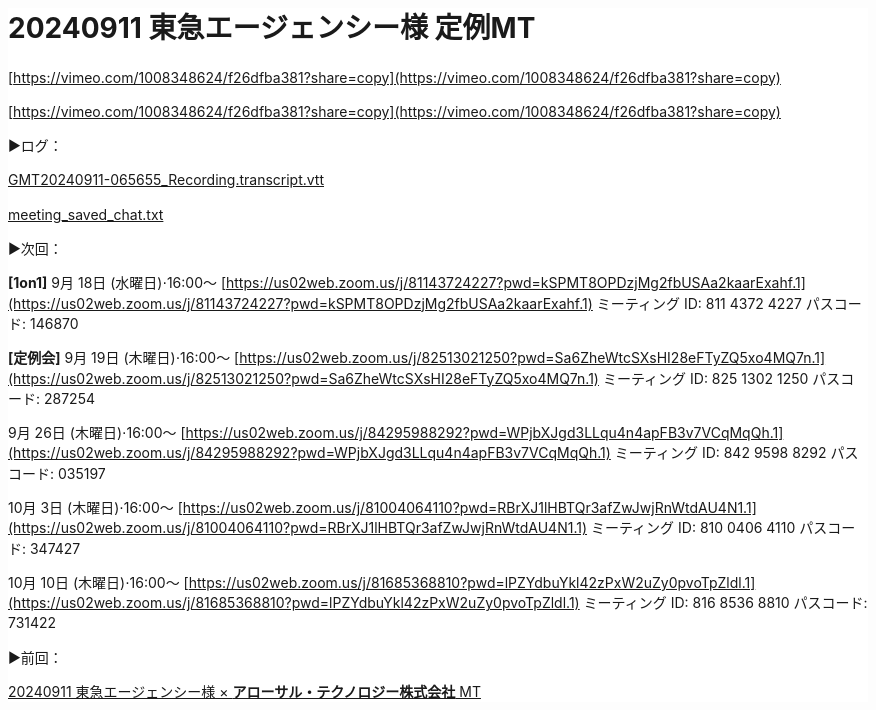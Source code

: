 # 20240911 東急エージェンシー様 定例MT

[https://vimeo.com/1008348624/f26dfba381?share=copy](https://vimeo.com/1008348624/f26dfba381?share=copy)

[https://vimeo.com/1008348624/f26dfba381?share=copy](https://vimeo.com/1008348624/f26dfba381?share=copy)

▶️ログ：

[GMT20240911-065655_Recording.transcript.vtt](20240911%20%E6%9D%B1%E6%80%A5%E3%82%A8%E3%83%BC%E3%82%B7%E3%82%99%E3%82%A7%E3%83%B3%E3%82%B7%E3%83%BC%E6%A7%98%20%E5%AE%9A%E4%BE%8BMT%20daff99b9d34b443185cf80fbe59632d7/GMT20240911-065655_Recording.transcript.vtt)

[meeting_saved_chat.txt](20240911%20%E6%9D%B1%E6%80%A5%E3%82%A8%E3%83%BC%E3%82%B7%E3%82%99%E3%82%A7%E3%83%B3%E3%82%B7%E3%83%BC%E6%A7%98%20%E5%AE%9A%E4%BE%8BMT%20daff99b9d34b443185cf80fbe59632d7/meeting_saved_chat.txt)

▶️次回：

**[1on1]**
9月 18日 (水曜日)⋅16:00～
[https://us02web.zoom.us/j/81143724227?pwd=kSPMT8OPDzjMg2fbUSAa2kaarExahf.1](https://us02web.zoom.us/j/81143724227?pwd=kSPMT8OPDzjMg2fbUSAa2kaarExahf.1)
ミーティング ID: 811 4372 4227
パスコード: 146870

**[定例会]**
9月 19日 (木曜日)⋅16:00～
[https://us02web.zoom.us/j/82513021250?pwd=Sa6ZheWtcSXsHI28eFTyZQ5xo4MQ7n.1](https://us02web.zoom.us/j/82513021250?pwd=Sa6ZheWtcSXsHI28eFTyZQ5xo4MQ7n.1)
ミーティング ID: 825 1302 1250
パスコード: 287254

9月 26日 (木曜日)⋅16:00～
[https://us02web.zoom.us/j/84295988292?pwd=WPjbXJgd3LLqu4n4apFB3v7VCqMqQh.1](https://us02web.zoom.us/j/84295988292?pwd=WPjbXJgd3LLqu4n4apFB3v7VCqMqQh.1)
ミーティング ID: 842 9598 8292
パスコード: 035197

10月 3日 (木曜日)⋅16:00～
[https://us02web.zoom.us/j/81004064110?pwd=RBrXJ1lHBTQr3afZwJwjRnWtdAU4N1.1](https://us02web.zoom.us/j/81004064110?pwd=RBrXJ1lHBTQr3afZwJwjRnWtdAU4N1.1)
ミーティング ID: 810 0406 4110
パスコード: 347427

10月 10日 (木曜日)⋅16:00～
[https://us02web.zoom.us/j/81685368810?pwd=lPZYdbuYkl42zPxW2uZy0pvoTpZldl.1](https://us02web.zoom.us/j/81685368810?pwd=lPZYdbuYkl42zPxW2uZy0pvoTpZldl.1)
ミーティング ID: 816 8536 8810
パスコード: 731422

▶️前回：

[20240911 東急エージェンシー様 × **アローサル・テクノロジー株式会社** MT](20240911%20%E6%9D%B1%E6%80%A5%E3%82%A8%E3%83%BC%E3%82%B7%E3%82%99%E3%82%A7%E3%83%B3%E3%82%B7%E3%83%BC%E6%A7%98%20%C3%97%20%E3%82%A2%E3%83%AD%E3%83%BC%E3%82%B5%E3%83%AB%E3%83%BB%E3%83%86%E3%82%AF%E3%83%8E%E3%83%AD%E3%82%B7%E3%82%99%E3%83%BC%E6%A0%AA%E5%BC%8F%E4%BC%9A%E7%A4%BE%20MT%2091b3b656c6d34e3986841b64d35e8a22.md) 
